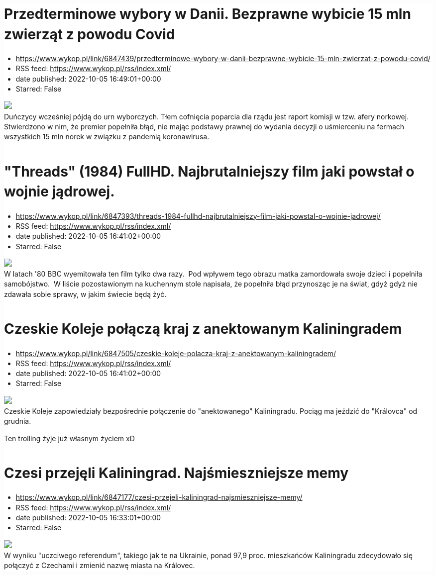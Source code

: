 # Przedterminowe wybory w Danii. Bezprawne wybicie 15 mln zwierząt z powodu Covid
 - https://www.wykop.pl/link/6847439/przedterminowe-wybory-w-danii-bezprawne-wybicie-15-mln-zwierzat-z-powodu-covid/
 - RSS feed: https://www.wykop.pl/rss/index.xml/
 - date published: 2022-10-05 16:49:01+00:00
 - Starred: False

<img src="https://www.wykop.pl/cdn/c3397993/link_1664983503s5XAHP3OIw7pxCw1xWCSEc,w104h74.jpg" /><br />
		 Duńczycy wcześniej pójdą do urn wyborczych. Tłem cofnięcia poparcia dla rządu jest raport komisji w tzw. afery norkowej. Stwierdzono w nim, że premier popełniła błąd, nie mając podstawy prawnej do wydania decyzji o uśmierceniu na fermach wszystkich 15 mln norek w związku z pandemią koronawirusa.

# "Threads" (1984) FullHD. Najbrutalniejszy film jaki powstał o wojnie jądrowej.
 - https://www.wykop.pl/link/6847393/threads-1984-fullhd-najbrutalniejszy-film-jaki-powstal-o-wojnie-jadrowej/
 - RSS feed: https://www.wykop.pl/rss/index.xml/
 - date published: 2022-10-05 16:41:02+00:00
 - Starred: False

<img src="https://www.wykop.pl/cdn/c3397993/link_1664981084gvMit9klDwvGHlRqmkEpRt,w104h74.jpg" /><br />
		 W latach '80 BBC wyemitowała ten film tylko dwa razy.  Pod wpływem tego obrazu matka zamordowała swoje dzieci i popelniła samobójstwo.  W liście pozostawionym na kuchennym stole napisała, że popełniła błąd przynosząc je na świat, gdyż  gdyż nie zdawała sobie sprawy, w jakim świecie będą żyć.

# Czeskie Koleje połączą kraj z anektowanym Kaliningradem
 - https://www.wykop.pl/link/6847505/czeskie-koleje-polacza-kraj-z-anektowanym-kaliningradem/
 - RSS feed: https://www.wykop.pl/rss/index.xml/
 - date published: 2022-10-05 16:41:02+00:00
 - Starred: False

<img src="https://www.wykop.pl/cdn/c3397993/link_1664986003rhmrtMtP3uFpcEQlldrwnw,w104h74.jpg" /><br />
		 Czeskie Koleje zapowiedziały bezpośrednie połączenie do &quot;anektowanego&quot; Kaliningradu. Pociąg ma jeździć do &quot;Královca&quot; od grudnia.

Ten trolling żyje już własnym życiem xD

# Czesi przejęli Kaliningrad. Najśmieszniejsze memy
 - https://www.wykop.pl/link/6847177/czesi-przejeli-kaliningrad-najsmieszniejsze-memy/
 - RSS feed: https://www.wykop.pl/rss/index.xml/
 - date published: 2022-10-05 16:33:01+00:00
 - Starred: False

<img src="https://www.wykop.pl/cdn/c3397993/link_1664973415j9dy2s4jRVWr1OR1A0G9Eh,w104h74.jpg" /><br />
		 W wyniku &quot;uczciwego referendum&quot;, takiego jak te na Ukrainie, ponad 97,9 proc. mieszkańców Kaliningradu zdecydowało się połączyć z Czechami i zmienić nazwę miasta na Královec.
